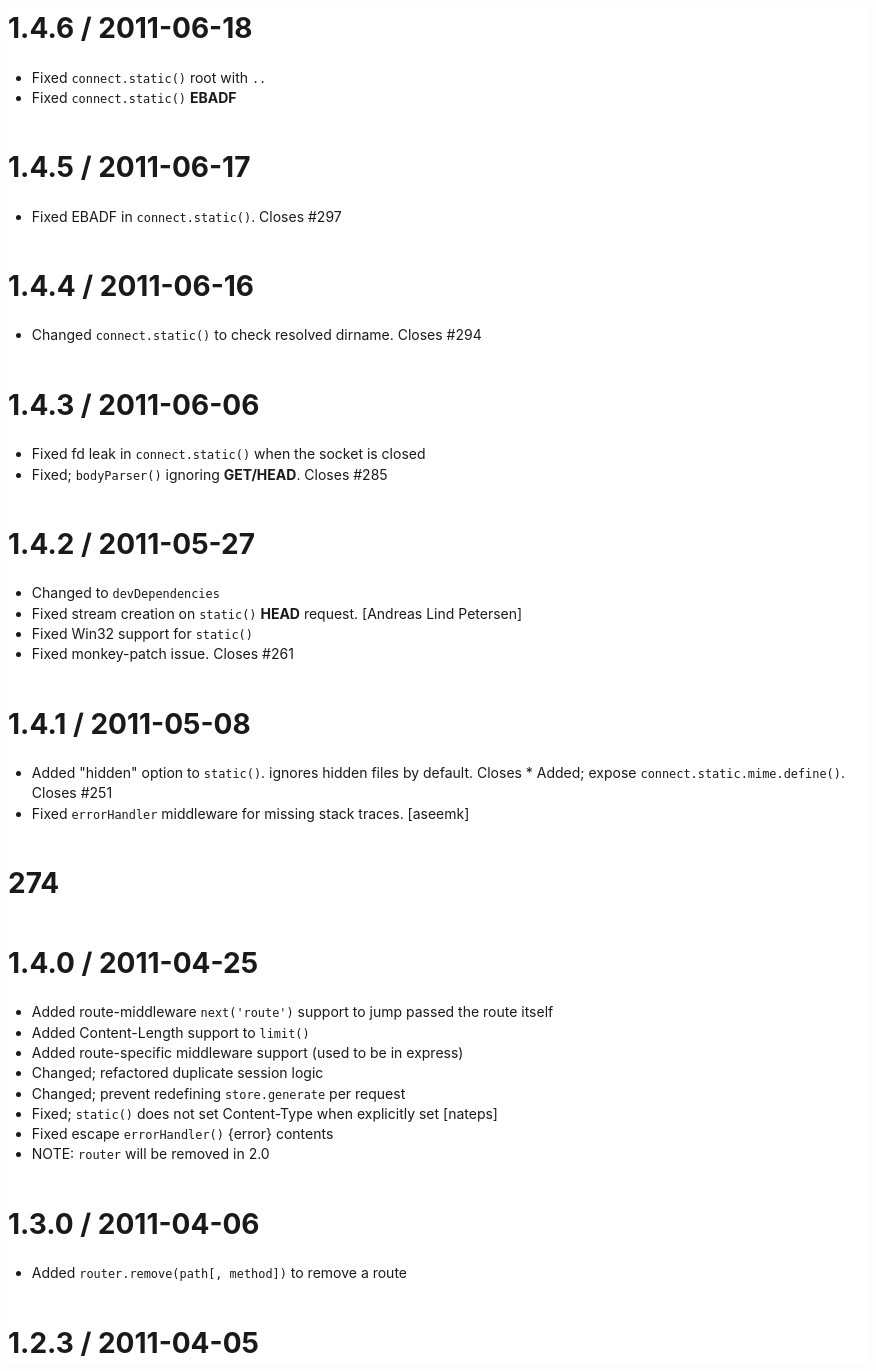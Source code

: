 1.4.6 / 2011-06-18
==================

* Fixed `connect.static()` root with `..`
* Fixed `connect.static()` __EBADF__

1.4.5 / 2011-06-17
==================

* Fixed EBADF in `connect.static()`. Closes #297

1.4.4 / 2011-06-16
==================

* Changed `connect.static()` to check resolved dirname. Closes #294

1.4.3 / 2011-06-06
==================

* Fixed fd leak in `connect.static()` when the socket is closed
* Fixed; `bodyParser()` ignoring __GET/HEAD__. Closes #285

1.4.2 / 2011-05-27
==================

* Changed to `devDependencies`
* Fixed stream creation on `static()` __HEAD__ request. [Andreas Lind Petersen]
* Fixed Win32 support for `static()`
* Fixed monkey-patch issue. Closes #261

1.4.1 / 2011-05-08
==================

* Added "hidden" option to `static()`. ignores hidden files by default. Closes * Added;
  expose `connect.static.mime.define()`. Closes #251
* Fixed `errorHandler` middleware for missing stack traces. [aseemk]

# 274

1.4.0 / 2011-04-25
==================

* Added route-middleware `next('route')` support to jump passed the route itself
* Added Content-Length support to `limit()`
* Added route-specific middleware support (used to be in express)
* Changed; refactored duplicate session logic
* Changed; prevent redefining `store.generate` per request
* Fixed; `static()` does not set Content-Type when explicitly set [nateps]
* Fixed escape `errorHandler()` {error} contents
* NOTE: `router` will be removed in 2.0

1.3.0 / 2011-04-06
==================

* Added `router.remove(path[, method])` to remove a route

1.2.3 / 2011-04-05
==================
